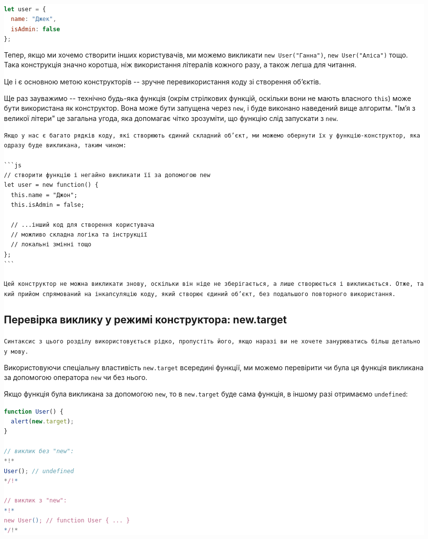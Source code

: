 ```js
let user = {
  name: "Джек",
  isAdmin: false
};
```

Тепер, якщо ми хочемо створити інших користувачів, ми можемо викликати `new User("Ганна")`, `new User("Аліса")` тощо. Така конструкція значно коротша, ніж використання літералів кожного разу, а також легша для читання.

Це і є основною метою конструкторів -- зручне перевикористання коду зі створення об’єктів.

Ще раз зауважимо -- технічно будь-яка функція (окрім стрілкових функцій, оскільки вони не мають власного `this`) може бути використана як конструктор. Вона може бути запущена через `new`, і буде виконано наведений вище алгоритм. "Ім’я з великої літери" це загальна угода, яка допомагає чітко зрозуміти, що функцію слід запускати з `new`.

````smart header="new function() { ... }"
Якщо у нас є багато рядків коду, які створюють єдиний складний об’єкт, ми можемо обернути їх у функцію-конструктор, яка одразу буде викликана, таким чином:

```js
// створити функцію і негайно викликати її за допомогою new
let user = new function() { 
  this.name = "Джон";
  this.isAdmin = false;

  // ...інший код для створення користувача
  // можливо складна логіка та інструкції
  // локальні змінні тощо
};
```

Цей конструктор не можна викликати знову, оскільки він ніде не зберігається, а лише створюється і викликається. Отже, такий прийом спрямований на інкапсуляцію коду, який створює єдиний об’єкт, без подальшого повторного використання.
````

## Перевірка виклику у режимі конструктора: new.target

```smart header="Просунуті можливості"
Синтаксис з цього розділу використовується рідко, пропустіть його, якщо наразі ви не хочете занурюватись більш детально у мову.
```

Використовуючи спеціальну властивість `new.target` всередині функції, ми можемо перевірити чи була ця функція викликана за допомогою оператора `new` чи без нього.

Якщо функція була викликана за допомогою `new`, то в `new.target` буде сама функція, в іншому разі отримаємо `undefined`:

```js run
function User() {
  alert(new.target);
}

// виклик без "new":
*!*
User(); // undefined
*/!*

// виклик з "new":
*!*
new User(); // function User { ... }
*/!*
```
